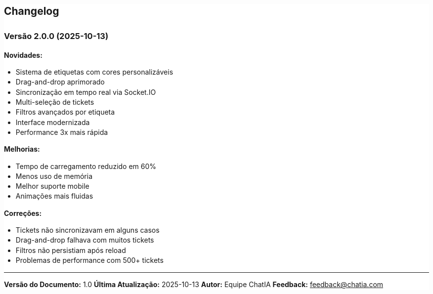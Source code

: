 
## Changelog

### Versão 2.0.0 (2025-10-13)

**Novidades:**
- Sistema de etiquetas com cores personalizáveis
- Drag-and-drop aprimorado
- Sincronização em tempo real via Socket.IO
- Multi-seleção de tickets
- Filtros avançados por etiqueta
- Interface modernizada
- Performance 3x mais rápida

**Melhorias:**
- Tempo de carregamento reduzido em 60%
- Menos uso de memória
- Melhor suporte mobile
- Animações mais fluidas

**Correções:**
- Tickets não sincronizavam em alguns casos
- Drag-and-drop falhava com muitos tickets
- Filtros não persistiam após reload
- Problemas de performance com 500+ tickets

---

**Versão do Documento:** 1.0
**Última Atualização:** 2025-10-13
**Autor:** Equipe ChatIA
**Feedback:** feedback@chatia.com
